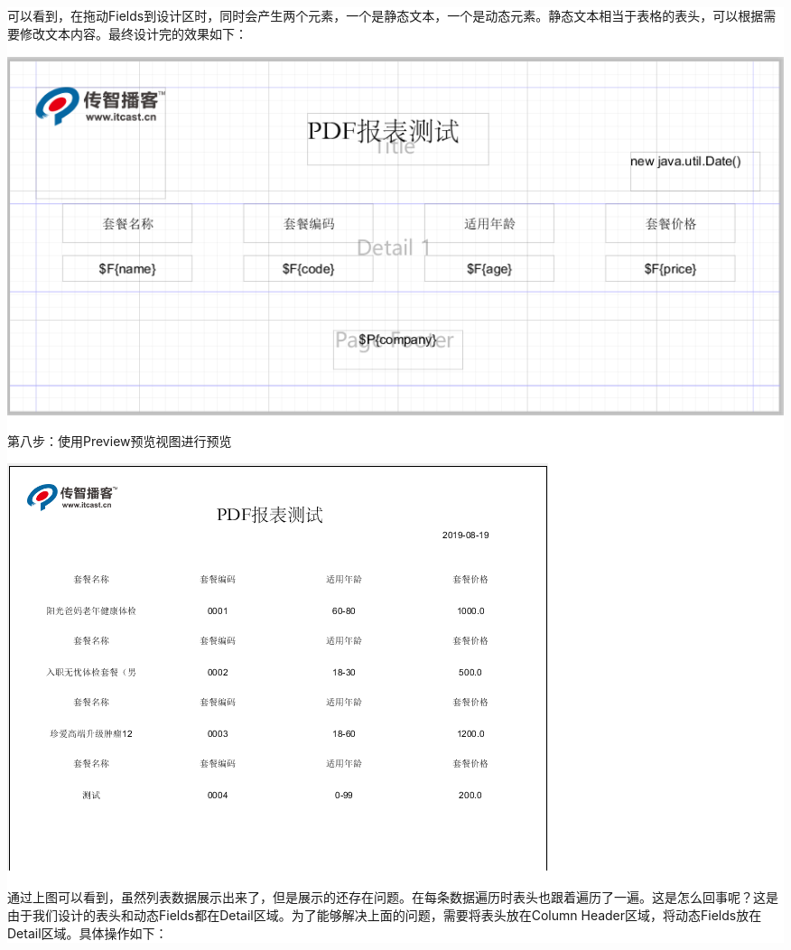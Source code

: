 可以看到，在拖动Fields到设计区时，同时会产生两个元素，一个是静态文本，一个是动态元素。静态文本相当于表格的表头，可以根据需要修改文本内容。最终设计完的效果如下：

![48](img/48.png)

第八步：使用Preview预览视图进行预览

![49](img/49.png)

通过上图可以看到，虽然列表数据展示出来了，但是展示的还存在问题。在每条数据遍历时表头也跟着遍历了一遍。这是怎么回事呢？这是由于我们设计的表头和动态Fields都在Detail区域。为了能够解决上面的问题，需要将表头放在Column Header区域，将动态Fields放在Detail区域。具体操作如下：
